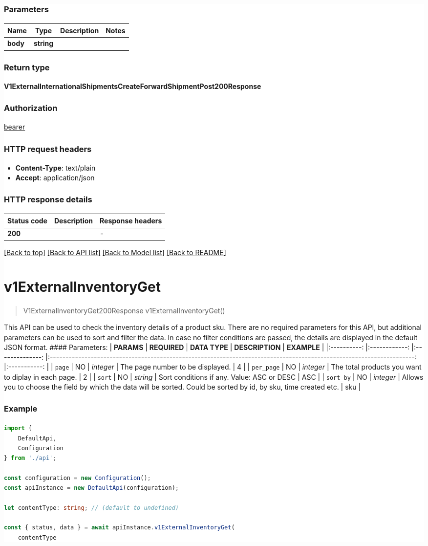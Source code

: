 ### Parameters

|Name | Type | Description  | Notes|
|------------- | ------------- | ------------- | -------------|
| **body** | **string**|  | |


### Return type

**V1ExternalInternationalShipmentsCreateForwardShipmentPost200Response**

### Authorization

[bearer](../README.md#bearer)

### HTTP request headers

 - **Content-Type**: text/plain
 - **Accept**: application/json


### HTTP response details
| Status code | Description | Response headers |
|-------------|-------------|------------------|
|**200** |  |  -  |

[[Back to top]](#) [[Back to API list]](../README.md#documentation-for-api-endpoints) [[Back to Model list]](../README.md#documentation-for-models) [[Back to README]](../README.md)

# **v1ExternalInventoryGet**
> V1ExternalInventoryGet200Response v1ExternalInventoryGet()

This API can be used to check the inventory details of a product sku. There are no required parameters for this API, but additional parameters can be used to sort and filter the data.   In case no filter conditions are passed, the details are displayed in the default JSON format.  #### Parameters:  | **PARAMS**  | **REQUIRED**  |  **DATA TYPE**  |                                                    **DESCRIPTION**                                                    | **EXAMPLE**  | |:----------: |:------------: |:--------------: |:--------------------------------------------------------------------------------------------------------------------: |:-----------: | |    `page`     |      NO       |    *integer*    |                                           The page number to be displayed.                                            |      4       | |  `per_page`   |      NO       |    *integer*    |                                  The total products you want to diplay in each page.                                  |      2       | |    `sort`     |      NO       |    *string*     |                                      Sort conditions if any. Value: ASC or DESC                                       |     ASC      | |   `sort_by`   |      NO       |    *integer*    |  Allows you to choose the field by which the data will be sorted.   Could be sorted by id, by sku, time created etc.  |     sku      |

### Example

```typescript
import {
    DefaultApi,
    Configuration
} from './api';

const configuration = new Configuration();
const apiInstance = new DefaultApi(configuration);

let contentType: string; // (default to undefined)

const { status, data } = await apiInstance.v1ExternalInventoryGet(
    contentType
```